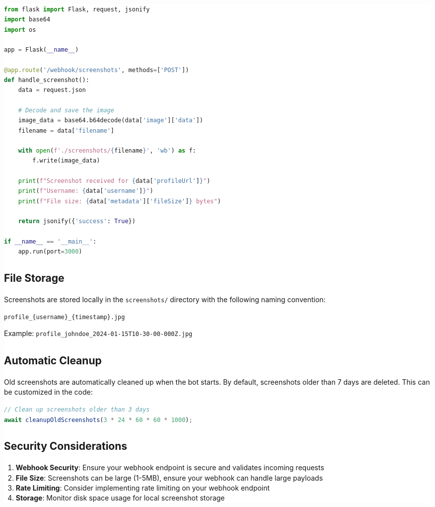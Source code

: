 ```python
from flask import Flask, request, jsonify
import base64
import os

app = Flask(__name__)

@app.route('/webhook/screenshots', methods=['POST'])
def handle_screenshot():
    data = request.json
    
    # Decode and save the image
    image_data = base64.b64decode(data['image']['data'])
    filename = data['filename']
    
    with open(f'./screenshots/{filename}', 'wb') as f:
        f.write(image_data)
    
    print(f"Screenshot received for {data['profileUrl']}")
    print(f"Username: {data['username']}")
    print(f"File size: {data['metadata']['fileSize']} bytes")
    
    return jsonify({'success': True})

if __name__ == '__main__':
    app.run(port=3000)
```

## File Storage

Screenshots are stored locally in the `screenshots/` directory with the following naming convention:

```
profile_{username}_{timestamp}.jpg
```

Example: `profile_johndoe_2024-01-15T10-30-00-000Z.jpg`

## Automatic Cleanup

Old screenshots are automatically cleaned up when the bot starts. By default, screenshots older than 7 days are deleted. This can be customized in the code:

```typescript
// Clean up screenshots older than 3 days
await cleanupOldScreenshots(3 * 24 * 60 * 60 * 1000);
```

## Security Considerations

1. **Webhook Security**: Ensure your webhook endpoint is secure and validates incoming requests
2. **File Size**: Screenshots can be large (1-5MB), ensure your webhook can handle large payloads
3. **Rate Limiting**: Consider implementing rate limiting on your webhook endpoint
4. **Storage**: Monitor disk space usage for local screenshot storage
